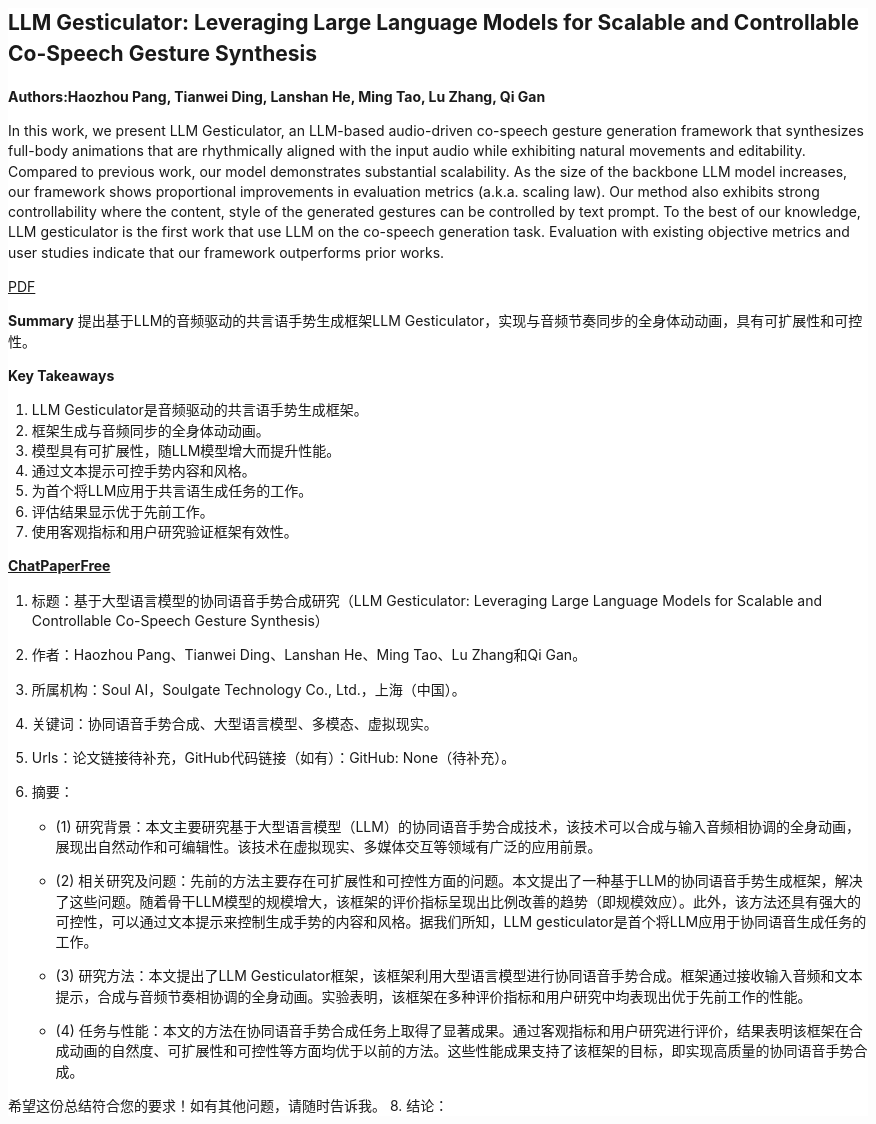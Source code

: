 

## LLM Gesticulator: Leveraging Large Language Models for Scalable and   Controllable Co-Speech Gesture Synthesis

**Authors:Haozhou Pang, Tianwei Ding, Lanshan He, Ming Tao, Lu Zhang, Qi Gan**

In this work, we present LLM Gesticulator, an LLM-based audio-driven co-speech gesture generation framework that synthesizes full-body animations that are rhythmically aligned with the input audio while exhibiting natural movements and editability. Compared to previous work, our model demonstrates substantial scalability. As the size of the backbone LLM model increases, our framework shows proportional improvements in evaluation metrics (a.k.a. scaling law). Our method also exhibits strong controllability where the content, style of the generated gestures can be controlled by text prompt. To the best of our knowledge, LLM gesticulator is the first work that use LLM on the co-speech generation task. Evaluation with existing objective metrics and user studies indicate that our framework outperforms prior works. 

[PDF](http://arxiv.org/abs/2410.10851v2) 

**Summary**
提出基于LLM的音频驱动的共言语手势生成框架LLM Gesticulator，实现与音频节奏同步的全身体动动画，具有可扩展性和可控性。

**Key Takeaways**
1. LLM Gesticulator是音频驱动的共言语手势生成框架。
2. 框架生成与音频同步的全身体动动画。
3. 模型具有可扩展性，随LLM模型增大而提升性能。
4. 通过文本提示可控手势内容和风格。
5. 为首个将LLM应用于共言语生成任务的工作。
6. 评估结果显示优于先前工作。
7. 使用客观指标和用户研究验证框架有效性。

**[ChatPaperFree](https://huggingface.co/spaces/Kedreamix/ChatPaperFree)**

1. 标题：基于大型语言模型的协同语音手势合成研究（LLM Gesticulator: Leveraging Large Language Models for Scalable and Controllable Co-Speech Gesture Synthesis）

2. 作者：Haozhou Pang、Tianwei Ding、Lanshan He、Ming Tao、Lu Zhang和Qi Gan。

3. 所属机构：Soul AI，Soulgate Technology Co., Ltd.，上海（中国）。

4. 关键词：协同语音手势合成、大型语言模型、多模态、虚拟现实。

5. Urls：论文链接待补充，GitHub代码链接（如有）：GitHub: None（待补充）。

6. 摘要：

    - (1) 研究背景：本文主要研究基于大型语言模型（LLM）的协同语音手势合成技术，该技术可以合成与输入音频相协调的全身动画，展现出自然动作和可编辑性。该技术在虚拟现实、多媒体交互等领域有广泛的应用前景。
    
    - (2) 相关研究及问题：先前的方法主要存在可扩展性和可控性方面的问题。本文提出了一种基于LLM的协同语音手势生成框架，解决了这些问题。随着骨干LLM模型的规模增大，该框架的评价指标呈现出比例改善的趋势（即规模效应）。此外，该方法还具有强大的可控性，可以通过文本提示来控制生成手势的内容和风格。据我们所知，LLM gesticulator是首个将LLM应用于协同语音生成任务的工作。
    
    - (3) 研究方法：本文提出了LLM Gesticulator框架，该框架利用大型语言模型进行协同语音手势合成。框架通过接收输入音频和文本提示，合成与音频节奏相协调的全身动画。实验表明，该框架在多种评价指标和用户研究中均表现出优于先前工作的性能。
    
    - (4) 任务与性能：本文的方法在协同语音手势合成任务上取得了显著成果。通过客观指标和用户研究进行评价，结果表明该框架在合成动画的自然度、可扩展性和可控性等方面均优于以前的方法。这些性能成果支持了该框架的目标，即实现高质量的协同语音手势合成。

希望这份总结符合您的要求！如有其他问题，请随时告诉我。
8. 结论：
